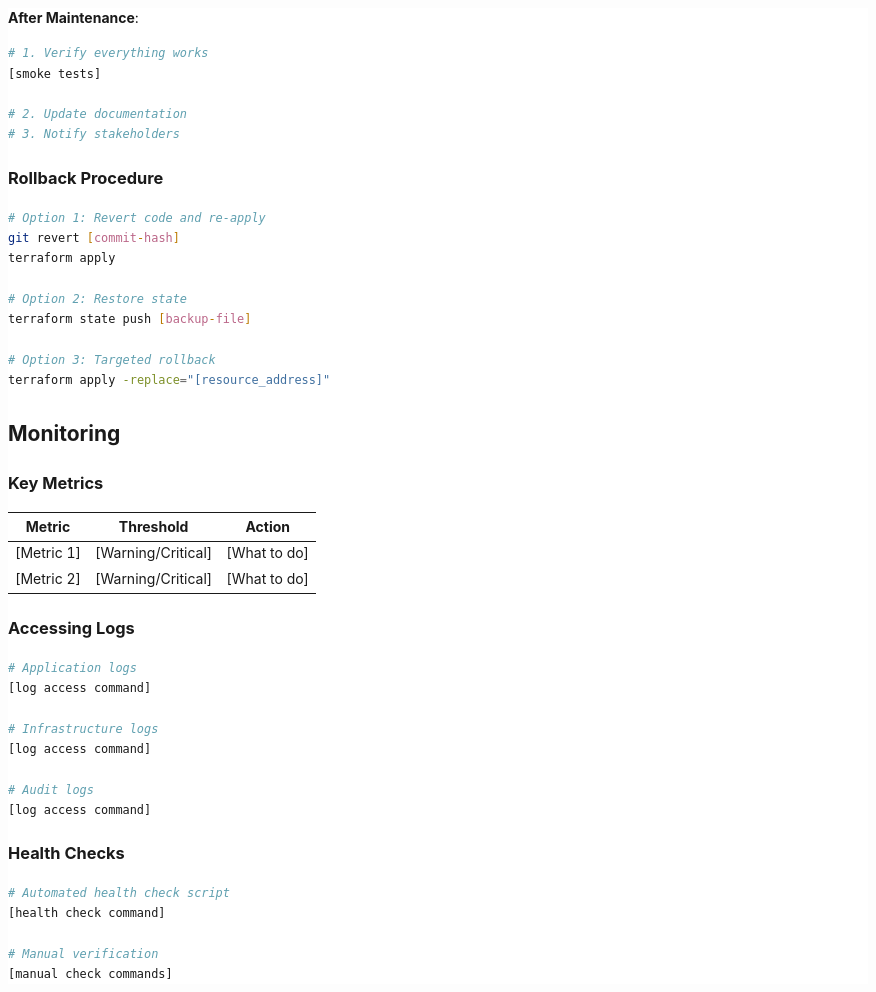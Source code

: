 **After Maintenance**:
```bash
# 1. Verify everything works
[smoke tests]

# 2. Update documentation
# 3. Notify stakeholders
```

### Rollback Procedure

```bash
# Option 1: Revert code and re-apply
git revert [commit-hash]
terraform apply

# Option 2: Restore state
terraform state push [backup-file]

# Option 3: Targeted rollback
terraform apply -replace="[resource_address]"
```

## Monitoring

### Key Metrics

| Metric | Threshold | Action |
|--------|-----------|--------|
| [Metric 1] | [Warning/Critical] | [What to do] |
| [Metric 2] | [Warning/Critical] | [What to do] |

### Accessing Logs

```bash
# Application logs
[log access command]

# Infrastructure logs
[log access command]

# Audit logs
[log access command]
```

### Health Checks

```bash
# Automated health check script
[health check command]

# Manual verification
[manual check commands]
```

